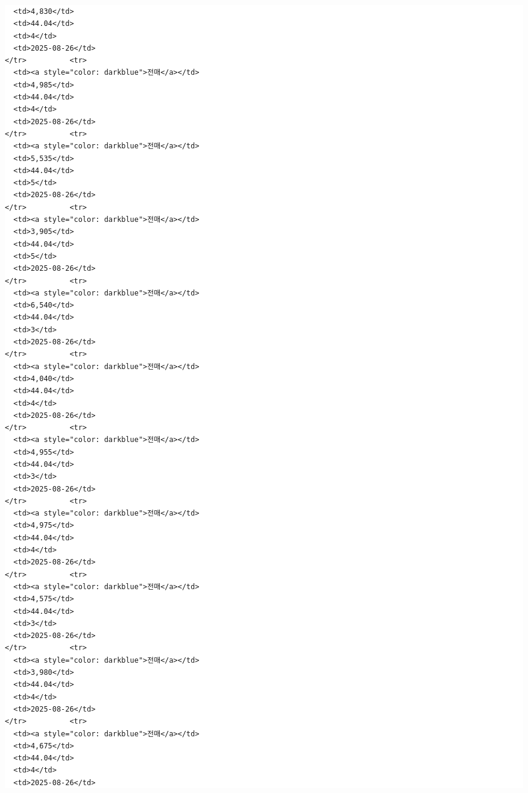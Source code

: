       <td>4,830</td>
      <td>44.04</td>
      <td>4</td>
      <td>2025-08-26</td>
    </tr>          <tr>
      <td><a style="color: darkblue">전매</a></td>
      <td>4,985</td>
      <td>44.04</td>
      <td>4</td>
      <td>2025-08-26</td>
    </tr>          <tr>
      <td><a style="color: darkblue">전매</a></td>
      <td>5,535</td>
      <td>44.04</td>
      <td>5</td>
      <td>2025-08-26</td>
    </tr>          <tr>
      <td><a style="color: darkblue">전매</a></td>
      <td>3,905</td>
      <td>44.04</td>
      <td>5</td>
      <td>2025-08-26</td>
    </tr>          <tr>
      <td><a style="color: darkblue">전매</a></td>
      <td>6,540</td>
      <td>44.04</td>
      <td>3</td>
      <td>2025-08-26</td>
    </tr>          <tr>
      <td><a style="color: darkblue">전매</a></td>
      <td>4,040</td>
      <td>44.04</td>
      <td>4</td>
      <td>2025-08-26</td>
    </tr>          <tr>
      <td><a style="color: darkblue">전매</a></td>
      <td>4,955</td>
      <td>44.04</td>
      <td>3</td>
      <td>2025-08-26</td>
    </tr>          <tr>
      <td><a style="color: darkblue">전매</a></td>
      <td>4,975</td>
      <td>44.04</td>
      <td>4</td>
      <td>2025-08-26</td>
    </tr>          <tr>
      <td><a style="color: darkblue">전매</a></td>
      <td>4,575</td>
      <td>44.04</td>
      <td>3</td>
      <td>2025-08-26</td>
    </tr>          <tr>
      <td><a style="color: darkblue">전매</a></td>
      <td>3,980</td>
      <td>44.04</td>
      <td>4</td>
      <td>2025-08-26</td>
    </tr>          <tr>
      <td><a style="color: darkblue">전매</a></td>
      <td>4,675</td>
      <td>44.04</td>
      <td>4</td>
      <td>2025-08-26</td>